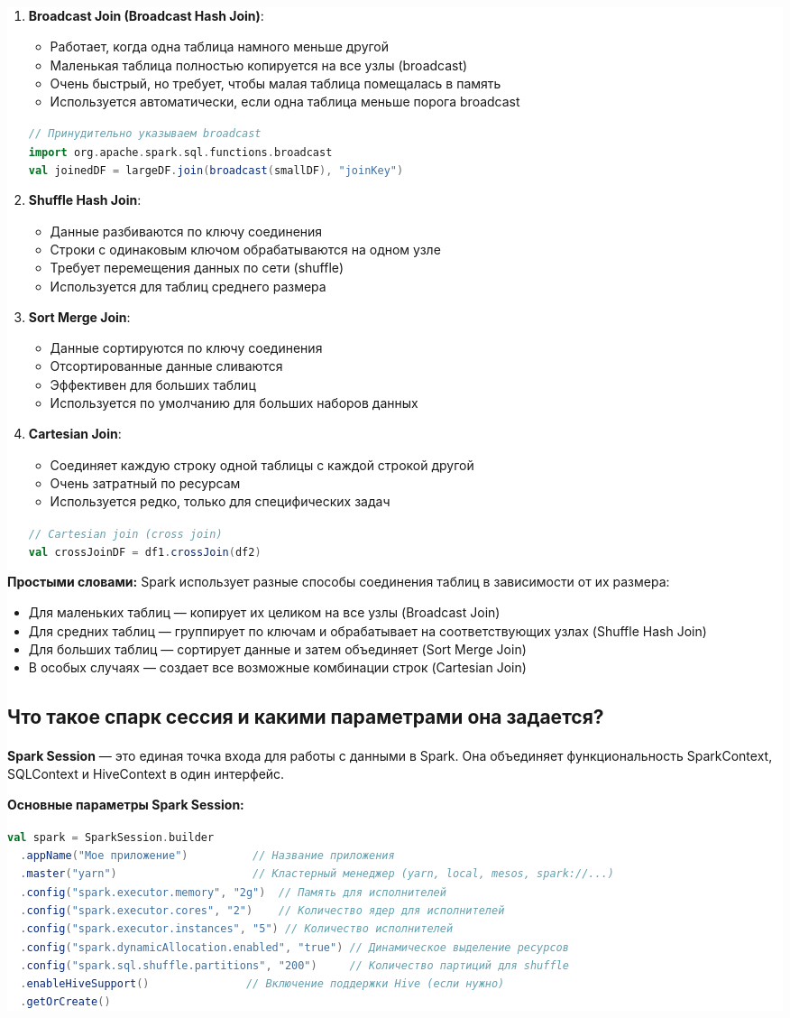 1. **Broadcast Join (Broadcast Hash Join)**:
   - Работает, когда одна таблица намного меньше другой
   - Маленькая таблица полностью копируется на все узлы (broadcast)
   - Очень быстрый, но требует, чтобы малая таблица помещалась в память
   - Используется автоматически, если одна таблица меньше порога broadcast
   ```scala
   // Принудительно указываем broadcast
   import org.apache.spark.sql.functions.broadcast
   val joinedDF = largeDF.join(broadcast(smallDF), "joinKey")
   ```

2. **Shuffle Hash Join**:
   - Данные разбиваются по ключу соединения
   - Строки с одинаковым ключом обрабатываются на одном узле
   - Требует перемещения данных по сети (shuffle)
   - Используется для таблиц среднего размера

3. **Sort Merge Join**:
   - Данные сортируются по ключу соединения
   - Отсортированные данные сливаются
   - Эффективен для больших таблиц
   - Используется по умолчанию для больших наборов данных

4. **Cartesian Join**:
   - Соединяет каждую строку одной таблицы с каждой строкой другой
   - Очень затратный по ресурсам
   - Используется редко, только для специфических задач
   ```scala
   // Cartesian join (cross join)
   val crossJoinDF = df1.crossJoin(df2)
   ```

**Простыми словами:** Spark использует разные способы соединения таблиц в зависимости от их размера:
- Для маленьких таблиц — копирует их целиком на все узлы (Broadcast Join)
- Для средних таблиц — группирует по ключам и обрабатывает на соответствующих узлах (Shuffle Hash Join)
- Для больших таблиц — сортирует данные и затем объединяет (Sort Merge Join)
- В особых случаях — создает все возможные комбинации строк (Cartesian Join)

## Что такое спарк сессия и какими параметрами она задается?

**Spark Session** — это единая точка входа для работы с данными в Spark. Она объединяет функциональность SparkContext, SQLContext и HiveContext в один интерфейс.

**Основные параметры Spark Session:**

```scala
val spark = SparkSession.builder
  .appName("Мое приложение")          // Название приложения
  .master("yarn")                     // Кластерный менеджер (yarn, local, mesos, spark://...)
  .config("spark.executor.memory", "2g")  // Память для исполнителей
  .config("spark.executor.cores", "2")    // Количество ядер для исполнителей
  .config("spark.executor.instances", "5") // Количество исполнителей
  .config("spark.dynamicAllocation.enabled", "true") // Динамическое выделение ресурсов
  .config("spark.sql.shuffle.partitions", "200")     // Количество партиций для shuffle
  .enableHiveSupport()               // Включение поддержки Hive (если нужно)
  .getOrCreate()
```
